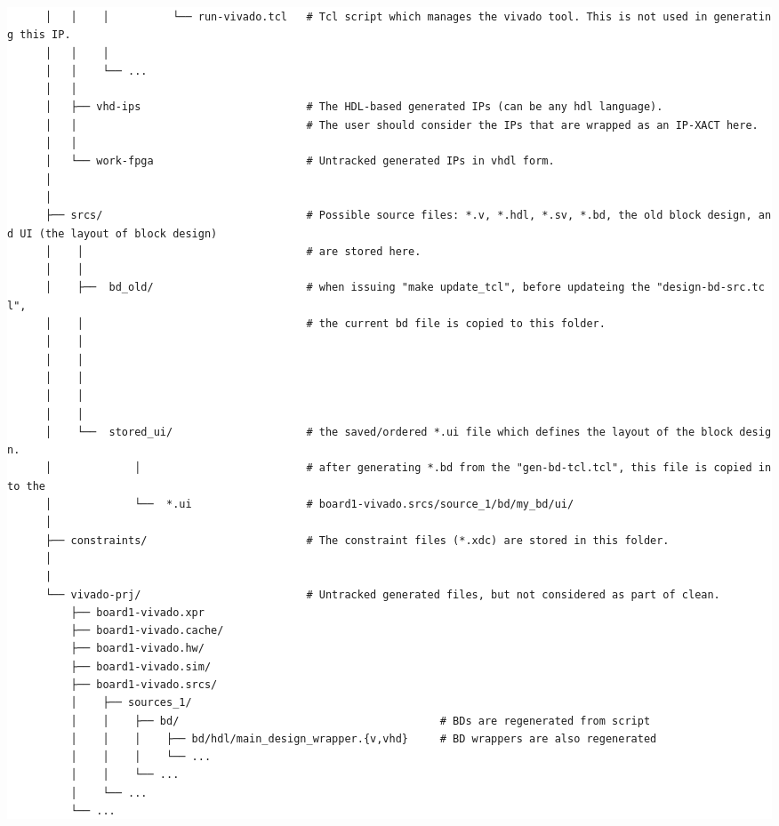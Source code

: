           │   │    │          └── run-vivado.tcl   # Tcl script which manages the vivado tool. This is not used in generating this IP. 
          │   │    │
          │   │    └── ...     
          │   │
          │   ├── vhd-ips                          # The HDL-based generated IPs (can be any hdl language).
          │   │                                    # The user should consider the IPs that are wrapped as an IP-XACT here.
          │   │                                    
          │   └── work-fpga                        # Untracked generated IPs in vhdl form.                                            
          │                                       
          │   
          ├── srcs/                                # Possible source files: *.v, *.hdl, *.sv, *.bd, the old block design, and UI (the layout of block design)
          │    │                                   # are stored here.
          │    │     
          │    ├──  bd_old/                        # when issuing "make update_tcl", before updateing the "design-bd-src.tcl", 
          │    │                                   # the current bd file is copied to this folder.
          │    │                                    
          │    │                                    
          │    │                                       
          │    │ 
          │    │ 
          │    └──  stored_ui/                     # the saved/ordered *.ui file which defines the layout of the block design. 
          │             │                          # after generating *.bd from the "gen-bd-tcl.tcl", this file is copied into the  
          │             └──  *.ui                  # board1-vivado.srcs/source_1/bd/my_bd/ui/ 
          │     
          ├── constraints/                         # The constraint files (*.xdc) are stored in this folder.     
          │     
          |
          └── vivado-prj/                          # Untracked generated files, but not considered as part of clean.
              ├── board1-vivado.xpr
              ├── board1-vivado.cache/
              ├── board1-vivado.hw/
              ├── board1-vivado.sim/
              ├── board1-vivado.srcs/
              │    ├── sources_1/
              │    │    ├── bd/                                         # BDs are regenerated from script
              │    │    │    ├── bd/hdl/main_design_wrapper.{v,vhd}     # BD wrappers are also regenerated
              │    │    │    └── ...
              │    │    └── ...
              │    └── ...
              └── ...

